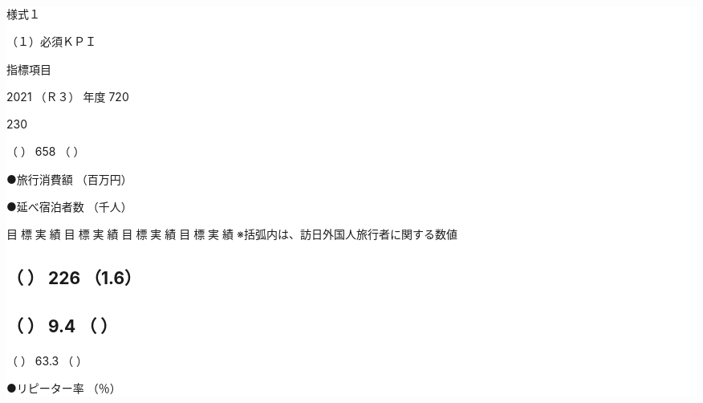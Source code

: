様式１

（１）必須ＫＰＩ

指標項目

2021
（Ｒ３）
年度
720

230

（  ）
658
（  ）

●旅行消費額
（百万円）

●延べ宿泊者数
（千人）

目
標
実
績
目
標
実
績
目
標
実
績
目
標
実
績
※括弧内は、訪日外国人旅行者に関する数値

（  ）
226
（1.6）
-
（  ）
9.4
（  ）
-
（  ）
63.3
（  ）

●リピーター率
（％）
